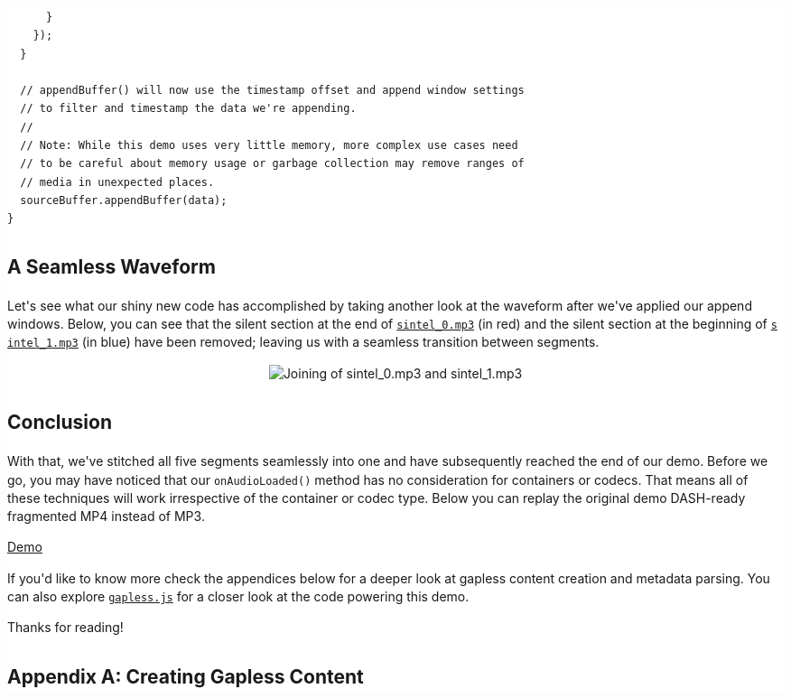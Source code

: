           }
        });
      }
    
      // appendBuffer() will now use the timestamp offset and append window settings
      // to filter and timestamp the data we're appending.
      //
      // Note: While this demo uses very little memory, more complex use cases need
      // to be careful about memory usage or garbage collection may remove ranges of
      // media in unexpected places.
      sourceBuffer.appendBuffer(data);
    }
    

## A Seamless Waveform

Let's see what our shiny new code has accomplished by taking another look at the waveform after we've applied our append windows. Below, you can see that the silent section at the end of [`sintel_0.mp3`](https://storage.googleapis.com/wf-assets/audio/sintel_0.mp3) (in red) and the silent section at the beginning of [`sintel_1.mp3`](https://storage.googleapis.com/wf-assets/audio/sintel_1.mp3) (in blue) have been removed; leaving us with a seamless transition between segments.

<p style="text-align: center;">
  <img src="/web/updates/images/2015-06-12-media-source-extensions-for-audio/mp3_mid.png" alt="Joining of sintel_0.mp3 and sintel_1.mp3">
</p>

## Conclusion

With that, we've stitched all five segments seamlessly into one and have subsequently reached the end of our demo. Before we go, you may have noticed that our `onAudioLoaded()` method has no consideration for containers or codecs. That means all of these techniques will work irrespective of the container or codec type. Below you can replay the original demo DASH-ready fragmented MP4 instead of MP3.

<p style="text-align: center;">
  <video controls poster="/web/updates/videos/2015-06-12-media-source-extensions-for-audio/poster-red.jpg">
    <source src="https://storage.googleapis.com/webfundamentals-assets/videos/mp4gapless.webm" type="video/webm" />
    <source src="https://storage.googleapis.com/webfundamentals-assets/videos/mp4gapless.mp4" type="video/mp4" />
  </video>
</p>

[Demo](https://simpl.info/mse/audio/mp4gapless)

If you'd like to know more check the appendices below for a deeper look at gapless content creation and metadata parsing. You can also explore [`gapless.js`](https://simpl.info/mse/audio/js/gapless.js) for a closer look at the code powering this demo.

Thanks for reading!

## Appendix A: Creating Gapless Content
